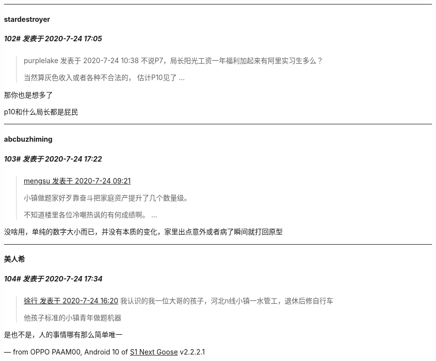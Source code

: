 



*****

####  stardestroyer  
##### 102#       发表于 2020-7-24 17:05



<blockquote>purplelake 发表于 2020-7-24 10:38
不说P7，局长阳光工资一年福利加起来有阿里实习生多么？


当然算灰色收入或者各种不合法的， 估计P10见了 ...</blockquote>
那你也是想多了

p10和什么局长都是屁民







*****

####  abcbuzhiming  
##### 103#       发表于 2020-7-24 17:22



<blockquote><a href="httphttps://bbs.saraba1st.com/2b/forum.php?mod=redirect&amp;goto=findpost&amp;pid=48201188&amp;ptid=1950999" target="_blank">mengsu 发表于 2020-7-24 09:21</a>

小镇做题家好歹靠奋斗把家庭资产提升了几个数量级。


不知道楼里各位冷嘲热讽的有何成绩啊。 ...</blockquote>
没啥用，单纯的数字大小而已，并没有本质的变化，家里出点意外或者病了瞬间就打回原型







*****

####  美人希  
##### 104#       发表于 2020-7-24 17:34



<blockquote><a href="httphttps://bbs.saraba1st.com/2b/forum.php?mod=redirect&amp;goto=findpost&amp;pid=48205036&amp;ptid=1950999" target="_blank">徐行 发表于 2020-7-24 16:20</a>
我认识的我一位大哥的孩子，河北n线小镇一水管工，退休后修自行车

他孩子标准的小镇青年做题机器</blockquote>
是也不是，人的事情哪有那么简单唯一

— from OPPO PAAM00, Android 10 of [S1 Next Goose](https://pan.baidu.com/s/1mi43uRm) v2.2.2.1



